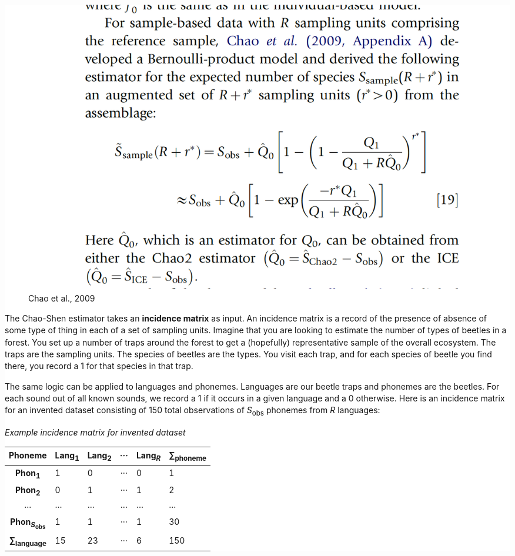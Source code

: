 <figure>
<img src="figures/image.png" alt="Chao et al., 2009" />
<figcaption aria-hidden="true">Chao et al., 2009</figcaption>
</figure>

The Chao-Shen estimator takes an **incidence matrix** as input. An
incidence matrix is a record of the presence of absence of some type of
thing in each of a set of sampling units. Imagine that you are looking
to estimate the number of types of beetles in a forest. You set up a
number of traps around the forest to get a (hopefully) representative
sample of the overall ecosystem. The traps are the sampling units. The
species of beetles are the types. You visit each trap, and for each
species of beetle you find there, you record a 1 for that species in
that trap.

The same logic can be applied to languages and phonemes. Languages are
our beetle traps and phonemes are the beetles. For each sound out of all
known sounds, we record a 1 if it occurs in a given language and a 0
otherwise. Here is an incidence matrix for an invented dataset
consisting of 150 total observations of <i>S</i><sub>obs</sub> phonemes
from *R* languages:

*Example incidence matrix for invented dataset*

|               Phoneme                | Lang<sub>1</sub> | Lang<sub>2</sub> | ··· | Lang<sub>*R*</sub> | ∑<sub>phoneme</sub> |
|:------------------------------------:|:-----------------|:-----------------|:---:|:-------------------|:--------------------|
|         **Phon<sub>1</sub>**         | 1                | 0                | ··· | 0                  | 1                   |
|         **Phon<sub>2</sub>**         | 0                | 1                | ··· | 1                  | 2                   |
|                 ···                  | ···              | ···              | ··· | ···                | ···                 |
| **Phon<sub>*S*<sub>obs</sub></sub>** | 1                | 1                | ··· | 1                  | 30                  |
|       **∑<sub>language</sub>**       | 15               | 23               | ··· | 6                  | 150                 |
